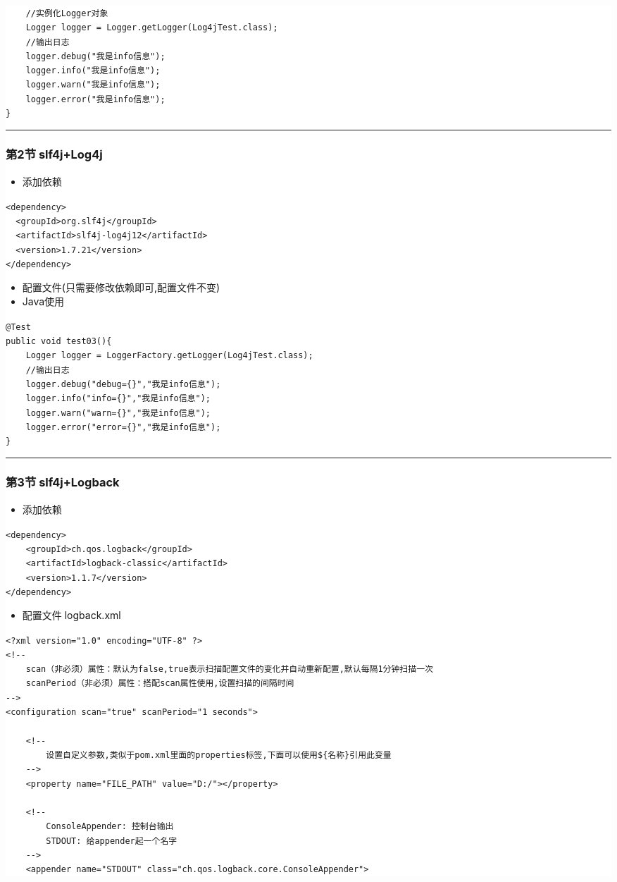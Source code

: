 ```
    //实例化Logger对象
    Logger logger = Logger.getLogger(Log4jTest.class);
    //输出日志
    logger.debug("我是info信息");
    logger.info("我是info信息");
    logger.warn("我是info信息");
    logger.error("我是info信息");
}
```
---
### 第2节 slf4j+Log4j

* 添加依赖
```
<dependency>
  <groupId>org.slf4j</groupId>
  <artifactId>slf4j-log4j12</artifactId>
  <version>1.7.21</version>
</dependency>
```
* 配置文件(只需要修改依赖即可,配置文件不变)
* Java使用
```
@Test
public void test03(){
    Logger logger = LoggerFactory.getLogger(Log4jTest.class);
    //输出日志
    logger.debug("debug={}","我是info信息");
    logger.info("info={}","我是info信息");
    logger.warn("warn={}","我是info信息");
    logger.error("error={}","我是info信息");
}
```
---
### 第3节 slf4j+Logback

* 添加依赖
```
<dependency>
    <groupId>ch.qos.logback</groupId>
    <artifactId>logback-classic</artifactId>
    <version>1.1.7</version>
</dependency>
```
* 配置文件 logback.xml
```
<?xml version="1.0" encoding="UTF-8" ?>
<!--
    scan（非必须）属性：默认为false,true表示扫描配置文件的变化并自动重新配置,默认每隔1分钟扫描一次
    scanPeriod（非必须）属性：搭配scan属性使用,设置扫描的间隔时间
-->
<configuration scan="true" scanPeriod="1 seconds">

    <!--
        设置自定义参数,类似于pom.xml里面的properties标签,下面可以使用${名称}引用此变量
    -->
    <property name="FILE_PATH" value="D:/"></property>

    <!--
        ConsoleAppender: 控制台输出
        STDOUT: 给appender起一个名字
    -->
    <appender name="STDOUT" class="ch.qos.logback.core.ConsoleAppender">
```
